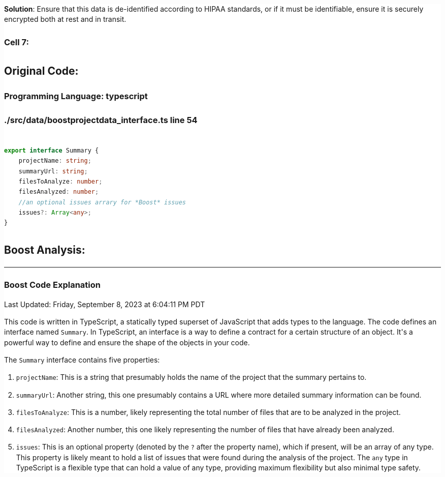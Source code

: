    **Solution**: Ensure that this data is de-identified according to HIPAA standards, or if it must be identifiable, ensure it is securely encrypted both at rest and in transit.





### Cell 7:
## Original Code:

### Programming Language: typescript
### ./src/data/boostprojectdata_interface.ts line 54

```typescript

export interface Summary {
    projectName: string;
    summaryUrl: string;
    filesToAnalyze: number;
    filesAnalyzed: number;
    //an optional issues arrary for *Boost* issues
    issues?: Array<any>;
}

```
## Boost Analysis:



---

### Boost Code Explanation

Last Updated: Friday, September 8, 2023 at 6:04:11 PM PDT

This code is written in TypeScript, a statically typed superset of JavaScript that adds types to the language. The code defines an interface named `Summary`. In TypeScript, an interface is a way to define a contract for a certain structure of an object. It's a powerful way to define and ensure the shape of the objects in your code.

The `Summary` interface contains five properties:

1. `projectName`: This is a string that presumably holds the name of the project that the summary pertains to.

2. `summaryUrl`: Another string, this one presumably contains a URL where more detailed summary information can be found.

3. `filesToAnalyze`: This is a number, likely representing the total number of files that are to be analyzed in the project.

4. `filesAnalyzed`: Another number, this one likely representing the number of files that have already been analyzed.

5. `issues`: This is an optional property (denoted by the `?` after the property name), which if present, will be an array of any type. This property is likely meant to hold a list of issues that were found during the analysis of the project. The `any` type in TypeScript is a flexible type that can hold a value of any type, providing maximum flexibility but also minimal type safety.
